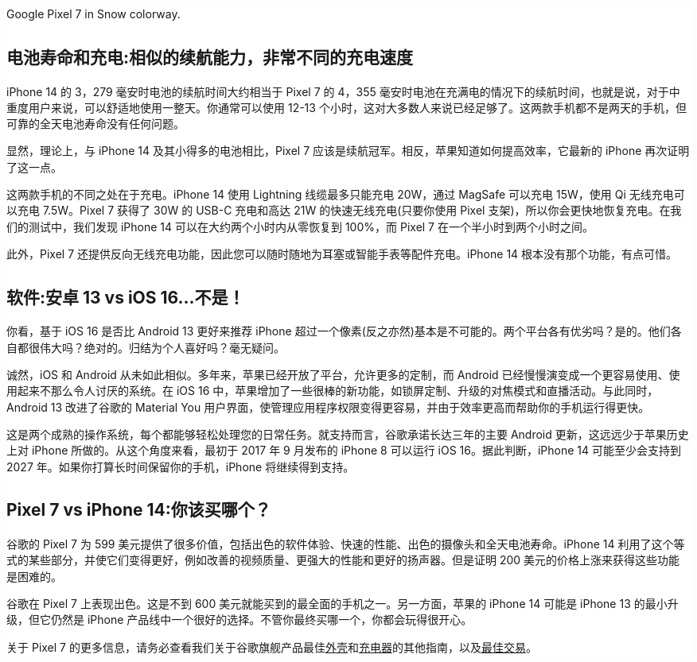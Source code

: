 Google Pixel 7 in Snow colorway.

## 电池寿命和充电:相似的续航能力，非常不同的充电速度

iPhone 14 的 3，279 毫安时电池的续航时间大约相当于 Pixel 7 的 4，355 毫安时电池在充满电的情况下的续航时间，也就是说，对于中重度用户来说，可以舒适地使用一整天。你通常可以使用 12-13 个小时，这对大多数人来说已经足够了。这两款手机都不是两天的手机，但可靠的全天电池寿命没有任何问题。

显然，理论上，与 iPhone 14 及其小得多的电池相比，Pixel 7 应该是续航冠军。相反，苹果知道如何提高效率，它最新的 iPhone 再次证明了这一点。

这两款手机的不同之处在于充电。iPhone 14 使用 Lightning 线缆最多只能充电 20W，通过 MagSafe 可以充电 15W，使用 Qi 无线充电可以充电 7.5W。Pixel 7 获得了 30W 的 USB-C 充电和高达 21W 的快速无线充电(只要你使用 Pixel 支架)，所以你会更快地恢复充电。在我们的测试中，我们发现 iPhone 14 可以在大约两个小时内从零恢复到 100%，而 Pixel 7 在一个半小时到两个小时之间。

此外，Pixel 7 还提供反向无线充电功能，因此您可以随时随地为耳塞或智能手表等配件充电。iPhone 14 根本没有那个功能，有点可惜。

## 软件:安卓 13 vs iOS 16...不是！

你看，基于 iOS 16 是否比 Android 13 更好来推荐 iPhone 超过一个像素(反之亦然)基本是不可能的。两个平台各有优劣吗？是的。他们各自都很伟大吗？绝对的。归结为个人喜好吗？毫无疑问。

诚然，iOS 和 Android 从未如此相似。多年来，苹果已经开放了平台，允许更多的定制，而 Android 已经慢慢演变成一个更容易使用、使用起来不那么令人讨厌的系统。在 iOS 16 中，苹果增加了一些很棒的新功能，如锁屏定制、升级的对焦模式和直播活动。与此同时，Android 13 改进了谷歌的 Material You 用户界面，使管理应用程序权限变得更容易，并由于效率更高而帮助你的手机运行得更快。

这是两个成熟的操作系统，每个都能够轻松处理您的日常任务。就支持而言，谷歌承诺长达三年的主要 Android 更新，这远远少于苹果历史上对 iPhone 所做的。从这个角度来看，最初于 2017 年 9 月发布的 iPhone 8 可以运行 iOS 16。据此判断，iPhone 14 可能至少会支持到 2027 年。如果你打算长时间保留你的手机，iPhone 将继续得到支持。

## Pixel 7 vs iPhone 14:你该买哪个？

谷歌的 Pixel 7 为 599 美元提供了很多价值，包括出色的软件体验、快速的性能、出色的摄像头和全天电池寿命。iPhone 14 利用了这个等式的某些部分，并使它们变得更好，例如改善的视频质量、更强大的性能和更好的扬声器。但是证明 200 美元的价格上涨来获得这些功能是困难的。

谷歌在 Pixel 7 上表现出色。这是不到 600 美元就能买到的最全面的手机之一。另一方面，苹果的 iPhone 14 可能是 iPhone 13 的最小升级，但它仍然是 iPhone 产品线中一个很好的选择。不管你最终买哪一个，你都会玩得很开心。

关于 Pixel 7 的更多信息，请务必查看我们关于谷歌旗舰产品最佳[外壳](https://www.xda-developers.com/best-google-pixel-7-cases/)和[充电器](https://www.xda-developers.com/best-google-pixel-7-chargers/)的其他指南，以及[最佳交易](https://www.xda-developers.com/best-google-pixel-7-deals/)。
